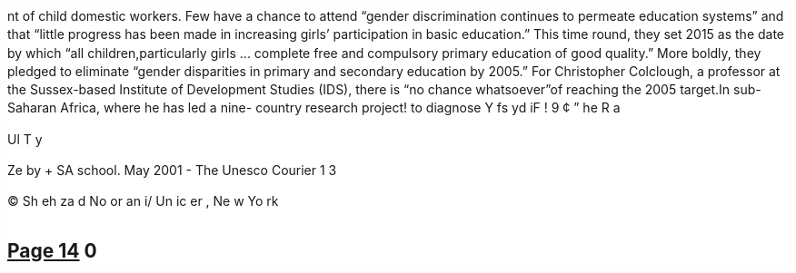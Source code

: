 nt of child domestic workers. Few have a chance to attend 
“gender discrimination continues to 
permeate education systems” and that “little 
progress has been made in increasing girls’ 
participation in basic education.” This time 
round, they set 2015 as the date by which 
“all children,particularly girls ... complete 
free and compulsory primary education of 
good quality.” More boldly, they pledged to 
eliminate “gender disparities in primary and 
secondary education by 2005.” 
For Christopher Colclough, a professor at 
the Sussex-based Institute of Development 
Studies (IDS), there is “no chance 
whatsoever”of reaching the 2005 target.In 
sub-Saharan Africa, where he has led a nine- 
country research project! to diagnose 
Y 
fs 
yd iF ! 
9 
¢ ” 
he R
a
 
Ul 
T
y
 
Ze by + SA 
school. 
May 2001 - The Unesco Courier 1 3 
> 
© 
Sh
eh
za
d 
No
or
an
i/
Un
ic
er
, 
Ne
w 
Yo
rk

## [Page 14](122623eng.pdf#page=14) 0
